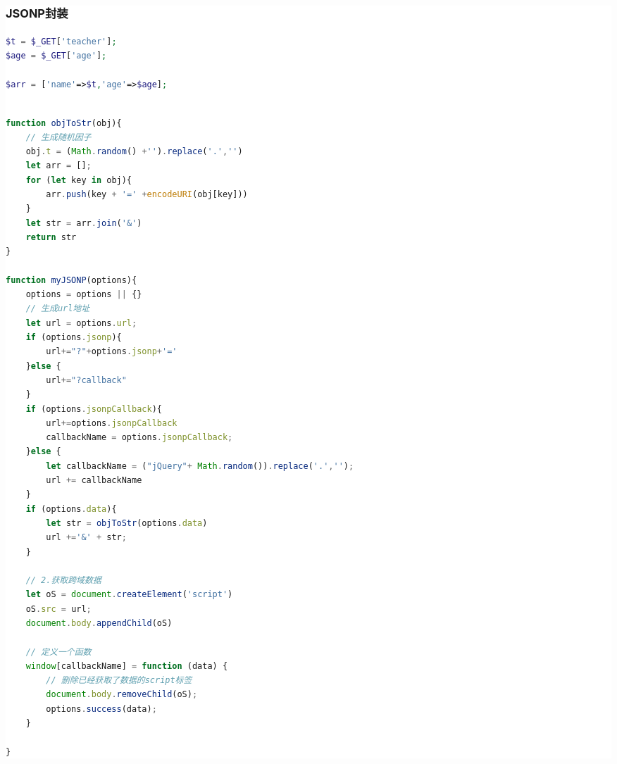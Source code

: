 
### JSONP封装

```php
$t = $_GET['teacher'];
$age = $_GET['age'];

$arr = ['name'=>$t,'age'=>$age];


```

```js

function objToStr(obj){
    // 生成随机因子
    obj.t = (Math.random() +'').replace('.','')
    let arr = [];
    for (let key in obj){
        arr.push(key + '=' +encodeURI(obj[key]))
    }
    let str = arr.join('&')
    return str
}

function myJSONP(options){
    options = options || {}
    // 生成url地址
    let url = options.url;
    if (options.jsonp){
        url+="?"+options.jsonp+'='
    }else {
        url+="?callback"
    }
    if (options.jsonpCallback){
        url+=options.jsonpCallback
        callbackName = options.jsonpCallback;
    }else {
        let callbackName = ("jQuery"+ Math.random()).replace('.','');
        url += callbackName
    }
    if (options.data){
        let str = objToStr(options.data)
        url +='&' + str;
    }
    
    // 2.获取跨域数据
    let oS = document.createElement('script')
    oS.src = url;
    document.body.appendChild(oS)
    
    // 定义一个函数
    window[callbackName] = function (data) {
        // 删除已经获取了数据的script标签
        document.body.removeChild(oS);
        options.success(data);
    }
    
}

```
